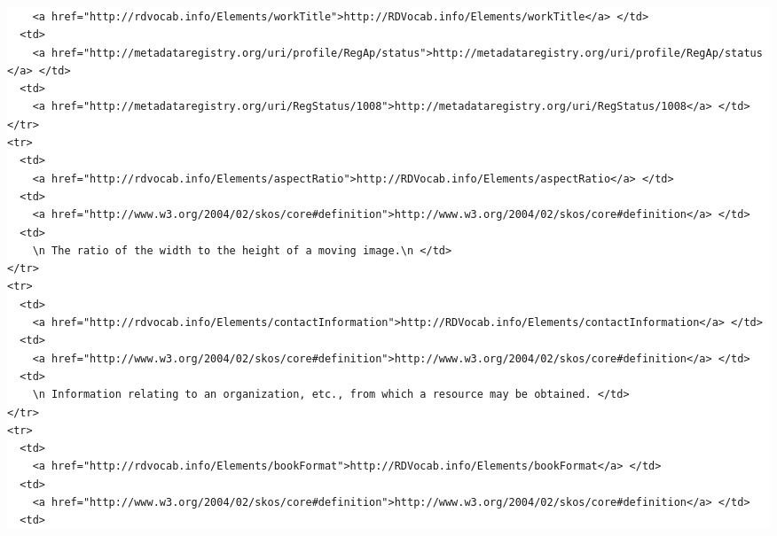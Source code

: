         <a href="http://rdvocab.info/Elements/workTitle">http://RDVocab.info/Elements/workTitle</a> </td>
      <td>
        <a href="http://metadataregistry.org/uri/profile/RegAp/status">http://metadataregistry.org/uri/profile/RegAp/status</a> </td>
      <td>
        <a href="http://metadataregistry.org/uri/RegStatus/1008">http://metadataregistry.org/uri/RegStatus/1008</a> </td>
    </tr>
    <tr>
      <td>
        <a href="http://rdvocab.info/Elements/aspectRatio">http://RDVocab.info/Elements/aspectRatio</a> </td>
      <td>
        <a href="http://www.w3.org/2004/02/skos/core#definition">http://www.w3.org/2004/02/skos/core#definition</a> </td>
      <td>
        \n The ratio of the width to the height of a moving image.\n </td>
    </tr>
    <tr>
      <td>
        <a href="http://rdvocab.info/Elements/contactInformation">http://RDVocab.info/Elements/contactInformation</a> </td>
      <td>
        <a href="http://www.w3.org/2004/02/skos/core#definition">http://www.w3.org/2004/02/skos/core#definition</a> </td>
      <td>
        \n Information relating to an organization, etc., from which a resource may be obtained. </td>
    </tr>
    <tr>
      <td>
        <a href="http://rdvocab.info/Elements/bookFormat">http://RDVocab.info/Elements/bookFormat</a> </td>
      <td>
        <a href="http://www.w3.org/2004/02/skos/core#definition">http://www.w3.org/2004/02/skos/core#definition</a> </td>
      <td>
